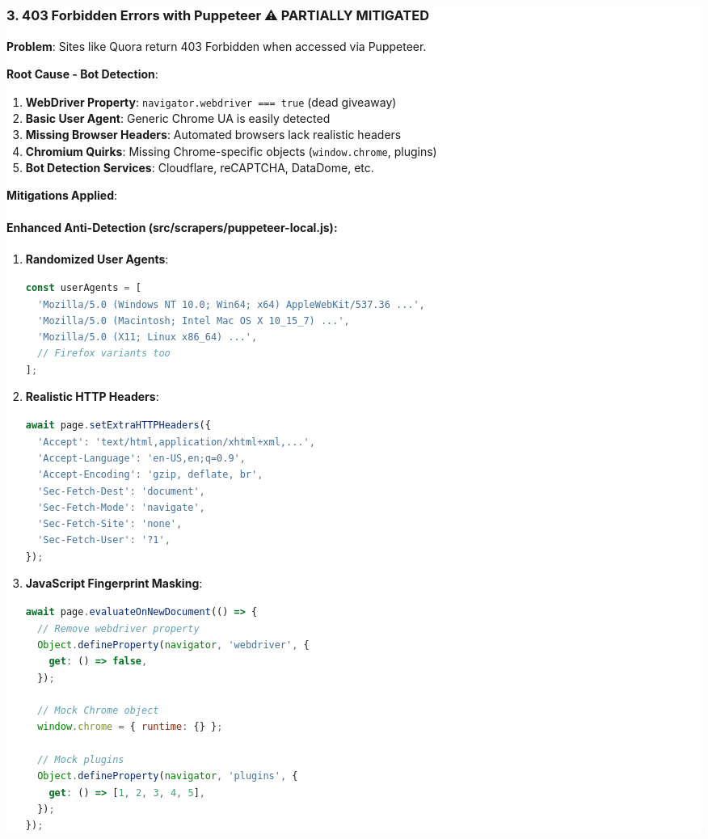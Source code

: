 
### 3. **403 Forbidden Errors with Puppeteer** ⚠️ PARTIALLY MITIGATED

**Problem**: Sites like Quora return 403 Forbidden when accessed via Puppeteer.

**Root Cause - Bot Detection**:
1. **WebDriver Property**: `navigator.webdriver === true` (dead giveaway)
2. **Basic User Agent**: Generic Chrome UA is easily detected
3. **Missing Browser Headers**: Automated browsers lack realistic headers
4. **Chromium Quirks**: Missing Chrome-specific objects (`window.chrome`, plugins)
5. **Bot Detection Services**: Cloudflare, reCAPTCHA, DataDome, etc.

**Mitigations Applied**:

#### Enhanced Anti-Detection (src/scrapers/puppeteer-local.js):

1. **Randomized User Agents**:
   ```javascript
   const userAgents = [
     'Mozilla/5.0 (Windows NT 10.0; Win64; x64) AppleWebKit/537.36 ...',
     'Mozilla/5.0 (Macintosh; Intel Mac OS X 10_15_7) ...',
     'Mozilla/5.0 (X11; Linux x86_64) ...',
     // Firefox variants too
   ];
   ```

2. **Realistic HTTP Headers**:
   ```javascript
   await page.setExtraHTTPHeaders({
     'Accept': 'text/html,application/xhtml+xml,...',
     'Accept-Language': 'en-US,en;q=0.9',
     'Accept-Encoding': 'gzip, deflate, br',
     'Sec-Fetch-Dest': 'document',
     'Sec-Fetch-Mode': 'navigate',
     'Sec-Fetch-Site': 'none',
     'Sec-Fetch-User': '?1',
   });
   ```

3. **JavaScript Fingerprint Masking**:
   ```javascript
   await page.evaluateOnNewDocument(() => {
     // Remove webdriver property
     Object.defineProperty(navigator, 'webdriver', {
       get: () => false,
     });
     
     // Mock Chrome object
     window.chrome = { runtime: {} };
     
     // Mock plugins
     Object.defineProperty(navigator, 'plugins', {
       get: () => [1, 2, 3, 4, 5],
     });
   });
   ```
